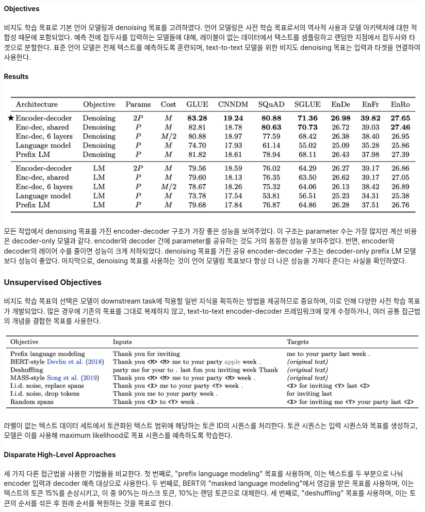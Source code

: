 #### Objectives

비지도 학습 목표로 기본 언어 모델링과 denoising 목표를 고려하였다. 언어 모델링은 사전 학습 목표로서의 역사적 사용과 모델 아키텍처에 대한 적합성 때문에 포함되었다. 예측 전에 접두사를 입력하는 모델들에 대해, 레이블이 없는 데이터에서 텍스트를 샘플링하고 랜덤한 지점에서 접두사와 타겟으로 분할한다. 표준 언어 모델은 전체 텍스트를 예측하도록 훈련되며, text-to-text 모델을 위한 비지도 denoising 목표는 입력과 타겟을 연결하여 사용한다.

#### Results

![](images/table2.png)

모든 작업에서 denoising 목표를 가진 encoder-decoder 구조가 가장 좋은 성능을 보여주었다. 이 구조는 parameter 수는 가장 많지만 계산 비용은 decoder-only 모델과 같다. encoder와 decoder 간에 parameter를 공유하는 것도 거의 동등한 성능을 보여주었다. 반면, encoder와 decoder의 레이어 수를 줄이면 성능이 크게 저하되었다. denoising 목표를 가진 공유 encoder-decoder 구조는 decoder-only prefix LM 모델보다 성능이 좋았다. 마지막으로, denoising 목표를 사용하는 것이 언어 모델링 목표보다 항상 더 나은 성능을 가져다 준다는 사실을 확인하였다.

### Unsupervised Objectives

비지도 학습 목표의 선택은 모델이 downstream task에 적용할 일반 지식을 획득하는 방법을 제공하므로 중요하며, 이로 인해 다양한 사전 학습 목표가 개발되었다. 많은 경우에 기존의 목표를 그대로 복제하지 않고, text-to-text encoder-decoder 프레임워크에 맞게 수정하거나, 여러 공통 접근법의 개념을 결합한 목표를 사용한다.

![](images/table3.png)

라벨이 없는 텍스트 데이터 세트에서 토큰화된 텍스트 범위에 해당하는 토큰 ID의 시퀀스를 처리한다. 토큰 시퀀스는 입력 시퀀스와 목표를 생성하고, 모델은 이를 사용해 maximum likelihood로 목표 시퀀스를 예측하도록 학습한다.

#### Disparate High-Level Approaches

세 가지 다른 접근법을 사용한 기법들을 비교한다. 첫 번째로, "prefix language modeling" 목표를 사용하며, 이는 텍스트를 두 부분으로 나눠 encoder 입력과 decoder 예측 대상으로 사용한다. 두 번째로, BERT의 "masked language modeling"에서 영감을 받은 목표를 사용하며, 이는 텍스트의 토큰 15%를 손상시키고, 이 중 90%는 마스크 토큰, 10%는 랜덤 토큰으로 대체한다. 세 번째로, "deshuffling" 목표를 사용하며, 이는 토큰의 순서를 섞은 후 원래 순서를 복원하는 것을 목표로 한다. 
